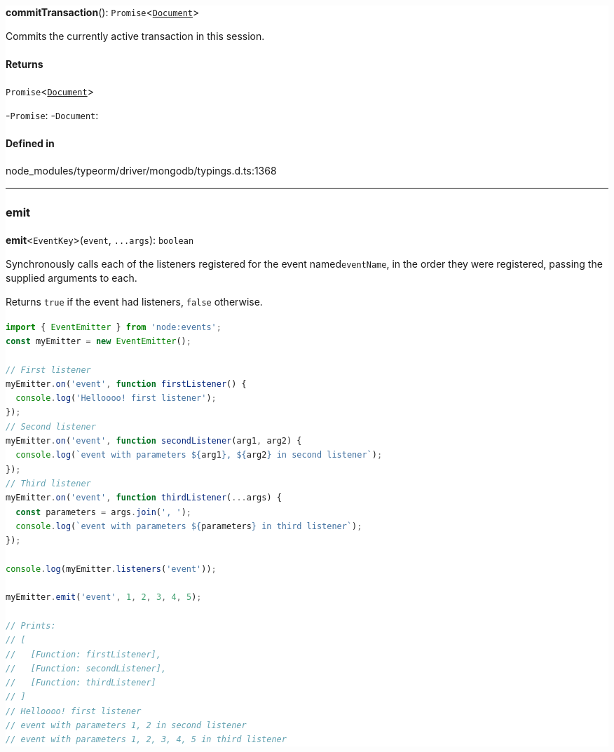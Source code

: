 **commitTransaction**(): `Promise`<[`Document`](../interfaces/Document.md)\>

Commits the currently active transaction in this session.

#### Returns

`Promise`<[`Document`](../interfaces/Document.md)\>

-`Promise`: 
	-`Document`: 

#### Defined in

node_modules/typeorm/driver/mongodb/typings.d.ts:1368

___

### emit

**emit**<`EventKey`\>(`event`, `...args`): `boolean`

Synchronously calls each of the listeners registered for the event named`eventName`, in the order they were registered, passing the supplied arguments
to each.

Returns `true` if the event had listeners, `false` otherwise.

```js
import { EventEmitter } from 'node:events';
const myEmitter = new EventEmitter();

// First listener
myEmitter.on('event', function firstListener() {
  console.log('Helloooo! first listener');
});
// Second listener
myEmitter.on('event', function secondListener(arg1, arg2) {
  console.log(`event with parameters ${arg1}, ${arg2} in second listener`);
});
// Third listener
myEmitter.on('event', function thirdListener(...args) {
  const parameters = args.join(', ');
  console.log(`event with parameters ${parameters} in third listener`);
});

console.log(myEmitter.listeners('event'));

myEmitter.emit('event', 1, 2, 3, 4, 5);

// Prints:
// [
//   [Function: firstListener],
//   [Function: secondListener],
//   [Function: thirdListener]
// ]
// Helloooo! first listener
// event with parameters 1, 2 in second listener
// event with parameters 1, 2, 3, 4, 5 in third listener
```
